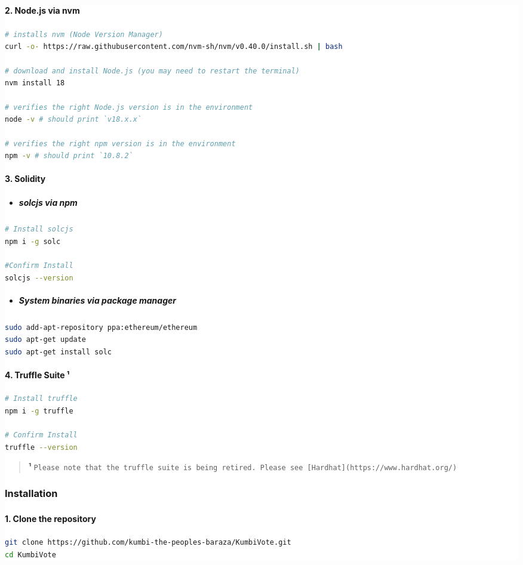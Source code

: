 #### 2. Node.js via nvm

```bash
# installs nvm (Node Version Manager)
curl -o- https://raw.githubusercontent.com/nvm-sh/nvm/v0.40.0/install.sh | bash

# download and install Node.js (you may need to restart the terminal)
nvm install 18

# verifies the right Node.js version is in the environment
node -v # should print `v18.x.x`

# verifies the right npm version is in the environment
npm -v # should print `10.8.2`
```

#### 3. Solidity

- ##### solcjs via npm

```bash
# Install solcjs
npm i -g solc

#Confirm Install
solcjs --version
```

- ##### System binaries via package manager

```bash
sudo add-apt-repository ppa:ethereum/ethereum
sudo apt-get update
sudo apt-get install solc
```

#### 4. Truffle Suite **¹**

```bash
# Install truffle
npm i -g truffle

# Confirm Install
truffle --version
```

> **¹** `Please note that the truffle suite is being retired.
> Please see [Hardhat](https://www.hardhat.org/)`

### Installation

#### 1. Clone the repository

```bash
git clone https://github.com/kumbi-the-peoples-baraza/KumbiVote.git
cd KumbiVote
```
